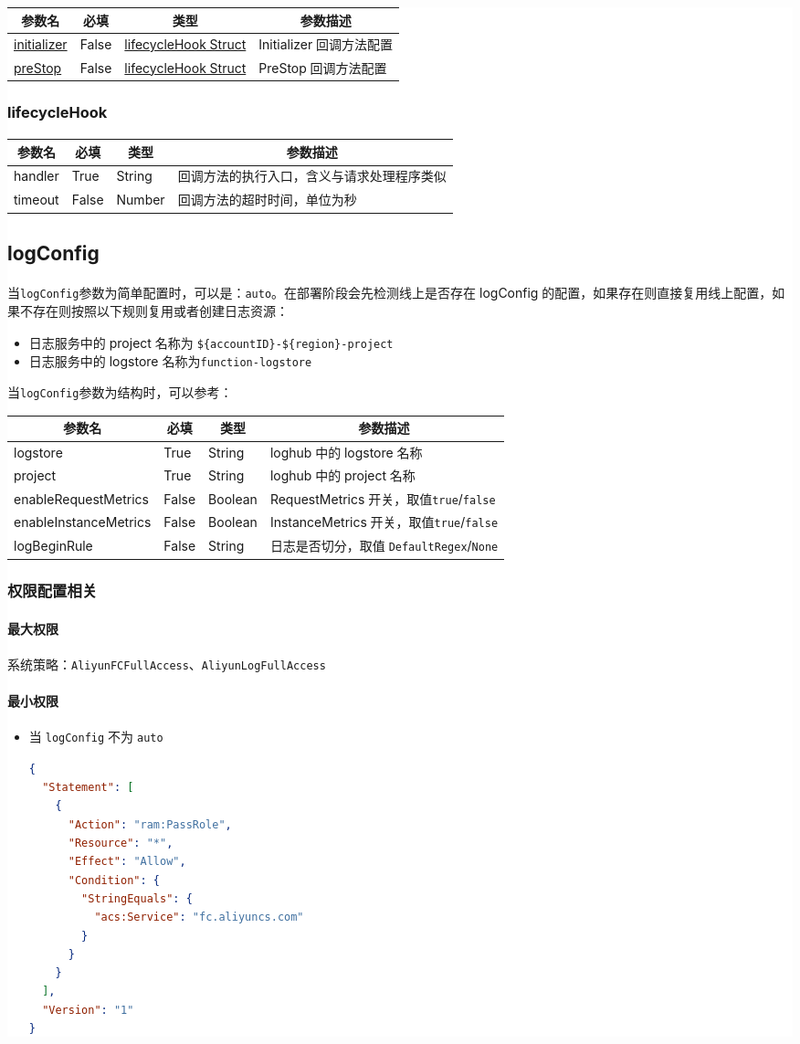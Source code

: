 | 参数名                        | 必填  | 类型                                   | 参数描述                 |
| ----------------------------- | ----- | -------------------------------------- | ------------------------ |
| [initializer](#lifecyclehook) | False | [lifecycleHook Struct](#lifecyclehook) | Initializer 回调方法配置 |
| [preStop](#lifecyclehook)     | False | [lifecycleHook Struct](#lifecyclehook) | PreStop 回调方法配置     |

### lifecycleHook

| 参数名  | 必填  | 类型   | 参数描述                                   |
| ------- | ----- | ------ | ------------------------------------------ |
| handler | True  | String | 回调方法的执行入口，含义与请求处理程序类似 |
| timeout | False | Number | 回调方法的超时时间，单位为秒               |

## logConfig

当`logConfig`参数为简单配置时，可以是：`auto`。在部署阶段会先检测线上是否存在 logConfig 的配置，如果存在则直接复用线上配置，如果不存在则按照以下规则复用或者创建日志资源：

- 日志服务中的 project 名称为 `${accountID}-${region}-project`
- 日志服务中的 logstore 名称为`function-logstore`

当`logConfig`参数为结构时，可以参考：

| 参数名                | 必填  | 类型    | 参数描述                                 |
| --------------------- | ----- | ------- | ---------------------------------------- |
| logstore              | True  | String  | loghub 中的 logstore 名称                |
| project               | True  | String  | loghub 中的 project 名称                 |
| enableRequestMetrics  | False | Boolean | RequestMetrics 开关，取值`true`/`false`  |
| enableInstanceMetrics | False | Boolean | InstanceMetrics 开关，取值`true`/`false` |
| logBeginRule          | False | String  | 日志是否切分，取值 `DefaultRegex`/`None` |

### 权限配置相关

#### 最大权限

系统策略：`AliyunFCFullAccess`、`AliyunLogFullAccess`

#### 最小权限

- 当 `logConfig` 不为 `auto`

    ```json
    {
      "Statement": [
        {
          "Action": "ram:PassRole",
          "Resource": "*",
          "Effect": "Allow",
          "Condition": {
            "StringEquals": {
              "acs:Service": "fc.aliyuncs.com"
            }
          }
        }
      ],
      "Version": "1"
    }
    ```
